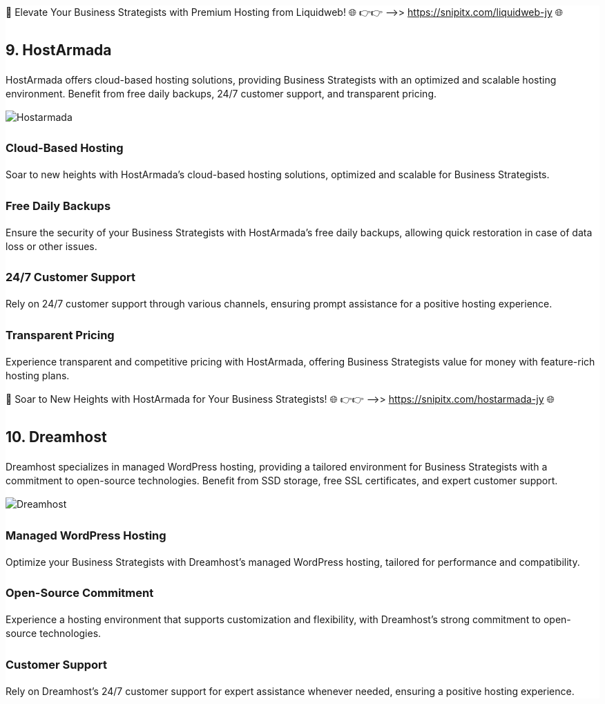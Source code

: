 🚀 Elevate Your Business Strategists with Premium Hosting from Liquidweb! 🌐
👉👉 -->> https://snipitx.com/liquidweb-jy 🌐

## 9. HostArmada

HostArmada offers cloud-based hosting solutions, providing Business Strategists with an optimized and scalable hosting environment. Benefit from free daily backups, 24/7 customer support, and transparent pricing.

![Hostarmada](https://i.imgur.com/KFbdf3o.jpeg "Hostarmada Hosting")

### Cloud-Based Hosting
Soar to new heights with HostArmada’s cloud-based hosting solutions, optimized and scalable for Business Strategists.

### Free Daily Backups
Ensure the security of your Business Strategists with HostArmada’s free daily backups, allowing quick restoration in case of data loss or other issues.

### 24/7 Customer Support
Rely on 24/7 customer support through various channels, ensuring prompt assistance for a positive hosting experience.

### Transparent Pricing
Experience transparent and competitive pricing with HostArmada, offering Business Strategists value for money with feature-rich hosting plans.

🚀 Soar to New Heights with HostArmada for Your Business Strategists! 🌐
👉👉 -->> https://snipitx.com/hostarmada-jy 🌐

## 10. Dreamhost

Dreamhost specializes in managed WordPress hosting, providing a tailored environment for Business Strategists with a commitment to open-source technologies. Benefit from SSD storage, free SSL certificates, and expert customer support.

![Dreamhost](https://i.imgur.com/rXIg8ip.jpeg "Dreamhost Hosting")

### Managed WordPress Hosting
Optimize your Business Strategists with Dreamhost’s managed WordPress hosting, tailored for performance and compatibility.

### Open-Source Commitment
Experience a hosting environment that supports customization and flexibility, with Dreamhost’s strong commitment to open-source technologies.

### Customer Support
Rely on Dreamhost’s 24/7 customer support for expert assistance whenever needed, ensuring a positive hosting experience.
